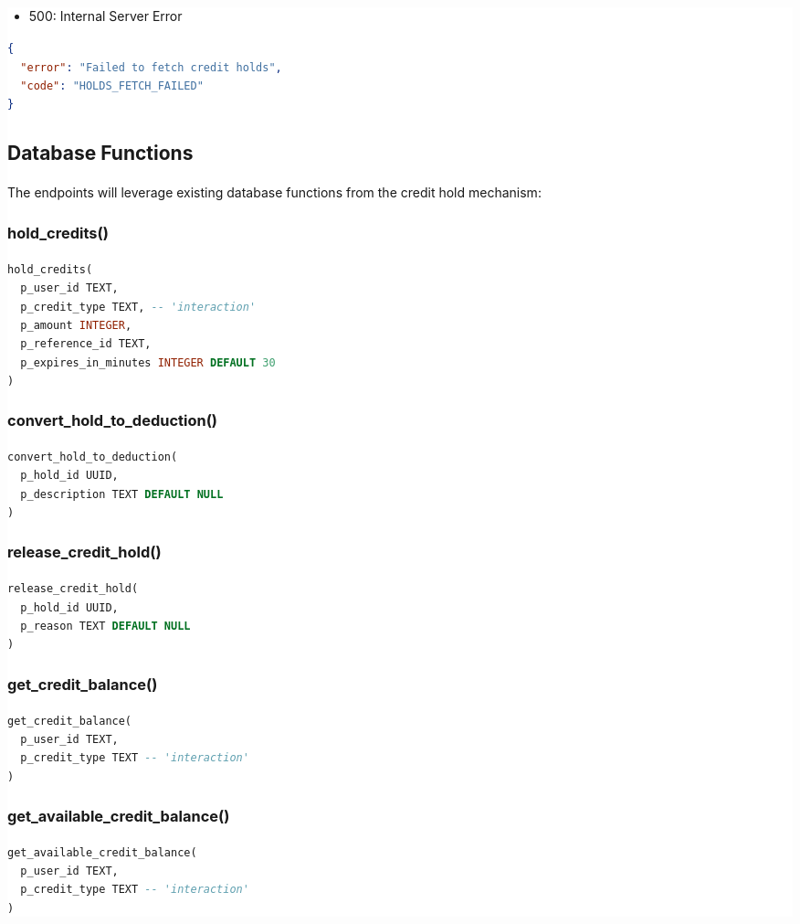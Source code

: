 - 500: Internal Server Error
```json
{
  "error": "Failed to fetch credit holds",
  "code": "HOLDS_FETCH_FAILED"
}
```

## Database Functions

The endpoints will leverage existing database functions from the credit hold mechanism:

### hold_credits()
```sql
hold_credits(
  p_user_id TEXT,
  p_credit_type TEXT, -- 'interaction'
  p_amount INTEGER,
  p_reference_id TEXT,
  p_expires_in_minutes INTEGER DEFAULT 30
)
```

### convert_hold_to_deduction()
```sql
convert_hold_to_deduction(
  p_hold_id UUID,
  p_description TEXT DEFAULT NULL
)
```

### release_credit_hold()
```sql
release_credit_hold(
  p_hold_id UUID,
  p_reason TEXT DEFAULT NULL
)
```

### get_credit_balance()
```sql
get_credit_balance(
  p_user_id TEXT,
  p_credit_type TEXT -- 'interaction'
)
```

### get_available_credit_balance()
```sql
get_available_credit_balance(
  p_user_id TEXT,
  p_credit_type TEXT -- 'interaction'
)
```
